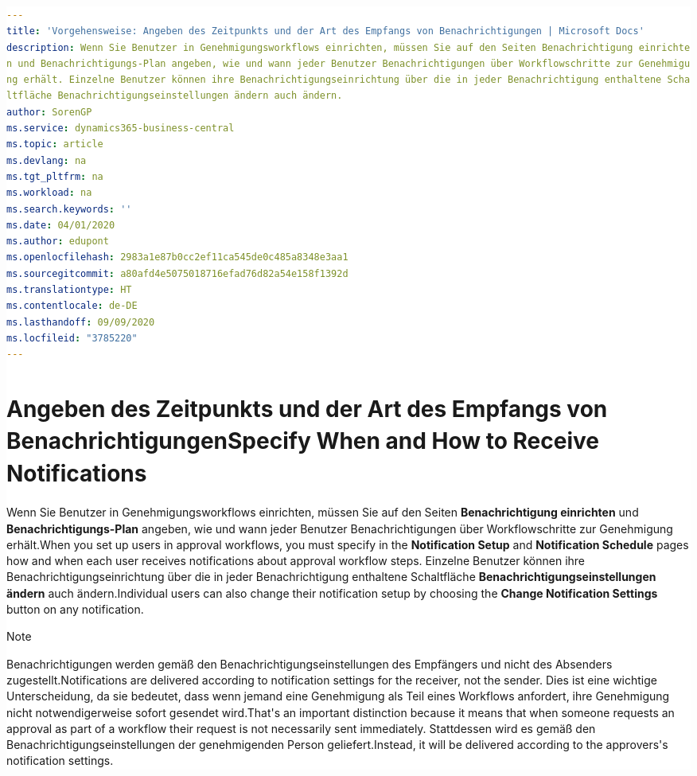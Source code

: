 ```yaml
---
title: 'Vorgehensweise: Angeben des Zeitpunkts und der Art des Empfangs von Benachrichtigungen | Microsoft Docs'
description: Wenn Sie Benutzer in Genehmigungsworkflows einrichten, müssen Sie auf den Seiten Benachrichtigung einrichten und Benachrichtigungs-Plan angeben, wie und wann jeder Benutzer Benachrichtigungen über Workflowschritte zur Genehmigung erhält. Einzelne Benutzer können ihre Benachrichtigungseinrichtung über die in jeder Benachrichtigung enthaltene Schaltfläche Benachrichtigungseinstellungen ändern auch ändern.
author: SorenGP
ms.service: dynamics365-business-central
ms.topic: article
ms.devlang: na
ms.tgt_pltfrm: na
ms.workload: na
ms.search.keywords: ''
ms.date: 04/01/2020
ms.author: edupont
ms.openlocfilehash: 2983a1e87b0cc2ef11ca545de0c485a8348e3aa1
ms.sourcegitcommit: a80afd4e5075018716efad76d82a54e158f1392d
ms.translationtype: HT
ms.contentlocale: de-DE
ms.lasthandoff: 09/09/2020
ms.locfileid: "3785220"
---
```

# <a name="specify-when-and-how-to-receive-notifications"></a><span data-ttu-id="6901d-104">Angeben des Zeitpunkts und der Art des Empfangs von Benachrichtigungen</span><span class="sxs-lookup"><span data-stu-id="6901d-104">Specify When and How to Receive Notifications</span></span>
<span data-ttu-id="6901d-105">Wenn Sie Benutzer in Genehmigungsworkflows einrichten, müssen Sie auf den Seiten **Benachrichtigung einrichten** und **Benachrichtigungs-Plan** angeben, wie und wann jeder Benutzer Benachrichtigungen über Workflowschritte zur Genehmigung erhält.</span><span class="sxs-lookup"><span data-stu-id="6901d-105">When you set up users in approval workflows, you must specify in the **Notification Setup** and **Notification Schedule** pages how and when each user receives notifications about approval workflow steps.</span></span> <span data-ttu-id="6901d-106">Einzelne Benutzer können ihre Benachrichtigungseinrichtung über die in jeder Benachrichtigung enthaltene Schaltfläche **Benachrichtigungseinstellungen ändern** auch ändern.</span><span class="sxs-lookup"><span data-stu-id="6901d-106">Individual users can also change their notification setup by choosing the **Change Notification Settings** button on any notification.</span></span>  

> [!NOTE]
> <span data-ttu-id="6901d-107">Benachrichtigungen werden gemäß den Benachrichtigungseinstellungen des Empfängers und nicht des Absenders zugestellt.</span><span class="sxs-lookup"><span data-stu-id="6901d-107">Notifications are delivered according to notification settings for the receiver, not the sender.</span></span> <span data-ttu-id="6901d-108">Dies ist eine wichtige Unterscheidung, da sie bedeutet, dass wenn jemand eine Genehmigung als Teil eines Workflows anfordert, ihre Genehmigung nicht notwendigerweise sofort gesendet wird.</span><span class="sxs-lookup"><span data-stu-id="6901d-108">That's an important distinction because it means that when someone requests an approval as part of a workflow their request is not necessarily sent immediately.</span></span> <span data-ttu-id="6901d-109">Stattdessen wird es gemäß den Benachrichtigungseinstellungen der genehmigenden Person geliefert.</span><span class="sxs-lookup"><span data-stu-id="6901d-109">Instead, it will be delivered according to the approvers's notification settings.</span></span> 
